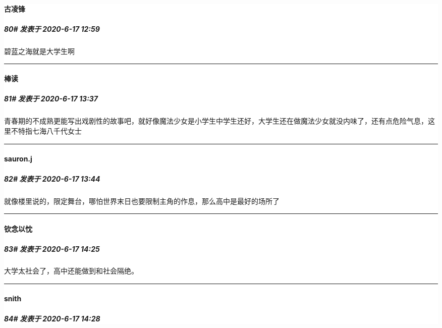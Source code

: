 ####  古凌锋  
##### 80#       发表于 2020-6-17 12:59




碧蓝之海就是大学生啊







-----

####  棒读  
##### 81#       发表于 2020-6-17 13:37




青春期的不成熟更能写出戏剧性的故事吧，就好像魔法少女是小学生中学生还好，大学生还在做魔法少女就没内味了，还有点危险气息，这里不特指七海八千代女士







-----

####  sauron.j  
##### 82#       发表于 2020-6-17 13:44




就像楼里说的，限定舞台，哪怕世界末日也要限制主角的作息，那么高中是最好的场所了







-----

####  钦念以忱  
##### 83#       发表于 2020-6-17 14:25




大学太社会了，高中还能做到和社会隔绝。







-----

####  snith  
##### 84#       发表于 2020-6-17 14:28



